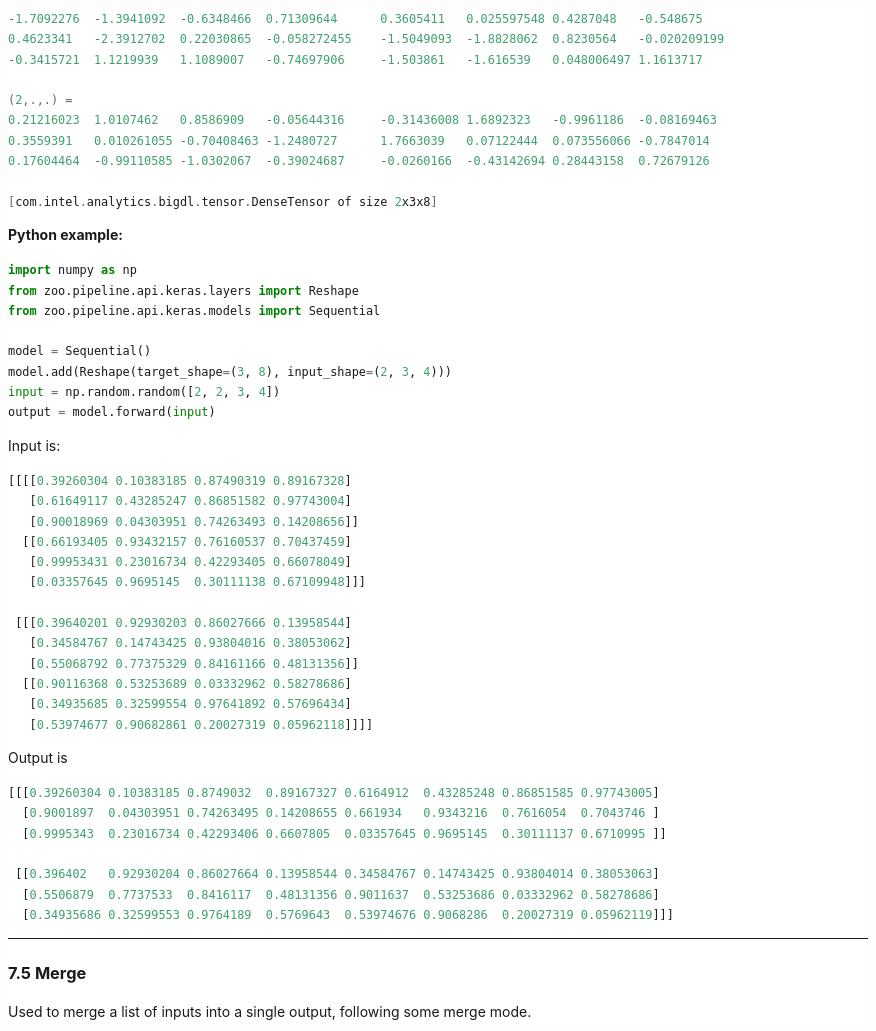 ```scala
-1.7092276	-1.3941092	-0.6348466	0.71309644	    0.3605411	0.025597548	0.4287048	-0.548675
0.4623341	-2.3912702	0.22030865	-0.058272455	-1.5049093	-1.8828062	0.8230564	-0.020209199
-0.3415721	1.1219939	1.1089007	-0.74697906	    -1.503861	-1.616539	0.048006497	1.1613717

(2,.,.) =
0.21216023	1.0107462	0.8586909	-0.05644316	    -0.31436008	1.6892323	-0.9961186	-0.08169463
0.3559391	0.010261055	-0.70408463	-1.2480727	    1.7663039	0.07122444	0.073556066	-0.7847014
0.17604464	-0.99110585	-1.0302067	-0.39024687	    -0.0260166	-0.43142694	0.28443158	0.72679126

[com.intel.analytics.bigdl.tensor.DenseTensor of size 2x3x8]
```

**Python example:**
```python
import numpy as np
from zoo.pipeline.api.keras.layers import Reshape
from zoo.pipeline.api.keras.models import Sequential

model = Sequential()
model.add(Reshape(target_shape=(3, 8), input_shape=(2, 3, 4)))
input = np.random.random([2, 2, 3, 4])
output = model.forward(input)
```
Input is:
```python
[[[[0.39260304 0.10383185 0.87490319 0.89167328]
   [0.61649117 0.43285247 0.86851582 0.97743004]
   [0.90018969 0.04303951 0.74263493 0.14208656]]
  [[0.66193405 0.93432157 0.76160537 0.70437459]
   [0.99953431 0.23016734 0.42293405 0.66078049]
   [0.03357645 0.9695145  0.30111138 0.67109948]]]

 [[[0.39640201 0.92930203 0.86027666 0.13958544]
   [0.34584767 0.14743425 0.93804016 0.38053062]
   [0.55068792 0.77375329 0.84161166 0.48131356]]
  [[0.90116368 0.53253689 0.03332962 0.58278686]
   [0.34935685 0.32599554 0.97641892 0.57696434]
   [0.53974677 0.90682861 0.20027319 0.05962118]]]]
```
Output is
```python
[[[0.39260304 0.10383185 0.8749032  0.89167327 0.6164912  0.43285248 0.86851585 0.97743005]
  [0.9001897  0.04303951 0.74263495 0.14208655 0.661934   0.9343216  0.7616054  0.7043746 ]
  [0.9995343  0.23016734 0.42293406 0.6607805  0.03357645 0.9695145  0.30111137 0.6710995 ]]

 [[0.396402   0.92930204 0.86027664 0.13958544 0.34584767 0.14743425 0.93804014 0.38053063]
  [0.5506879  0.7737533  0.8416117  0.48131356 0.9011637  0.53253686 0.03332962 0.58278686]
  [0.34935686 0.32599553 0.9764189  0.5769643  0.53974676 0.9068286  0.20027319 0.05962119]]]
```

---
### 7.5 Merge
Used to merge a list of inputs into a single output, following some merge mode.
